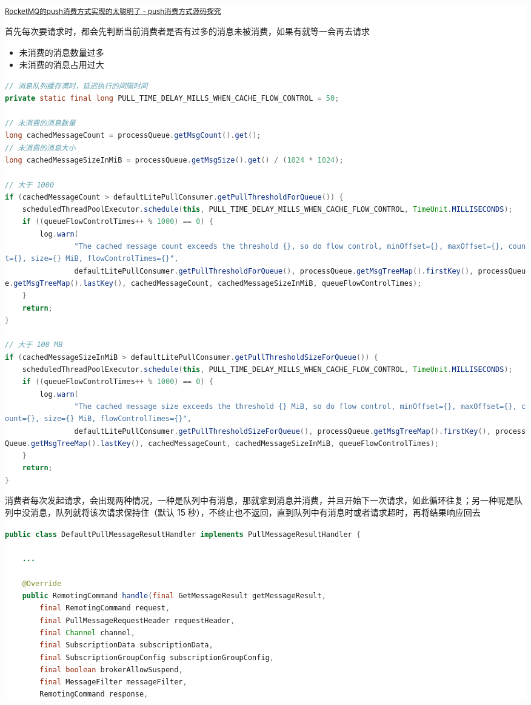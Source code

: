 <small>[RocketMQ的push消费方式实现的太聪明了 - push消费方式源码探究](https://mp.weixin.qq.com/s/opqRf8UjI9rRW_4befWrbA)</small>

首先每次要请求时，都会先判断当前消费者是否有过多的消息未被消费，如果有就等一会再去请求

- 未消费的消息数量过多
- 未消费的消息占用过大

```java
// 消息队列缓存满时，延迟执行的间隔时间
private static final long PULL_TIME_DELAY_MILLS_WHEN_CACHE_FLOW_CONTROL = 50;

// 未消费的消息数量
long cachedMessageCount = processQueue.getMsgCount().get();
// 未消费的消息大小
long cachedMessageSizeInMiB = processQueue.getMsgSize().get() / (1024 * 1024);

// 大于 1000
if (cachedMessageCount > defaultLitePullConsumer.getPullThresholdForQueue()) {
    scheduledThreadPoolExecutor.schedule(this, PULL_TIME_DELAY_MILLS_WHEN_CACHE_FLOW_CONTROL, TimeUnit.MILLISECONDS);
    if ((queueFlowControlTimes++ % 1000) == 0) {
        log.warn(
                "The cached message count exceeds the threshold {}, so do flow control, minOffset={}, maxOffset={}, count={}, size={} MiB, flowControlTimes={}",
                defaultLitePullConsumer.getPullThresholdForQueue(), processQueue.getMsgTreeMap().firstKey(), processQueue.getMsgTreeMap().lastKey(), cachedMessageCount, cachedMessageSizeInMiB, queueFlowControlTimes);
    }
    return;
}

// 大于 100 MB
if (cachedMessageSizeInMiB > defaultLitePullConsumer.getPullThresholdSizeForQueue()) {
    scheduledThreadPoolExecutor.schedule(this, PULL_TIME_DELAY_MILLS_WHEN_CACHE_FLOW_CONTROL, TimeUnit.MILLISECONDS);
    if ((queueFlowControlTimes++ % 1000) == 0) {
        log.warn(
                "The cached message size exceeds the threshold {} MiB, so do flow control, minOffset={}, maxOffset={}, count={}, size={} MiB, flowControlTimes={}",
                defaultLitePullConsumer.getPullThresholdSizeForQueue(), processQueue.getMsgTreeMap().firstKey(), processQueue.getMsgTreeMap().lastKey(), cachedMessageCount, cachedMessageSizeInMiB, queueFlowControlTimes);
    }
    return;
}
```

消费者每次发起请求，会出现两种情况，一种是队列中有消息，那就拿到消息并消费，并且开始下一次请求，如此循环往复；另一种呢是队列中没消息，队列就将该次请求保持住（默认 15 秒），不终止也不返回，直到队列中有消息时或者请求超时，再将结果响应回去

```java
public class DefaultPullMessageResultHandler implements PullMessageResultHandler {

    ...

    @Override
    public RemotingCommand handle(final GetMessageResult getMessageResult,
        final RemotingCommand request,
        final PullMessageRequestHeader requestHeader,
        final Channel channel,
        final SubscriptionData subscriptionData,
        final SubscriptionGroupConfig subscriptionGroupConfig,
        final boolean brokerAllowSuspend,
        final MessageFilter messageFilter,
        RemotingCommand response,
```